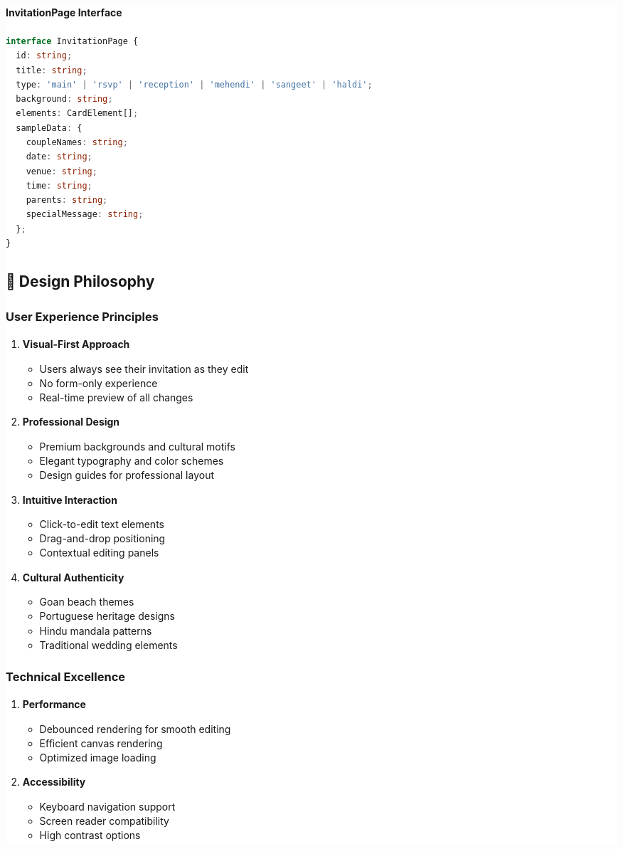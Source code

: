 #### **InvitationPage Interface**
```typescript
interface InvitationPage {
  id: string;
  title: string;
  type: 'main' | 'rsvp' | 'reception' | 'mehendi' | 'sangeet' | 'haldi';
  background: string;
  elements: CardElement[];
  sampleData: {
    coupleNames: string;
    date: string;
    venue: string;
    time: string;
    parents: string;
    specialMessage: string;
  };
}
```

## 🎨 Design Philosophy

### **User Experience Principles**

1. **Visual-First Approach**
   - Users always see their invitation as they edit
   - No form-only experience
   - Real-time preview of all changes

2. **Professional Design**
   - Premium backgrounds and cultural motifs
   - Elegant typography and color schemes
   - Design guides for professional layout

3. **Intuitive Interaction**
   - Click-to-edit text elements
   - Drag-and-drop positioning
   - Contextual editing panels

4. **Cultural Authenticity**
   - Goan beach themes
   - Portuguese heritage designs
   - Hindu mandala patterns
   - Traditional wedding elements

### **Technical Excellence**

1. **Performance**
   - Debounced rendering for smooth editing
   - Efficient canvas rendering
   - Optimized image loading

2. **Accessibility**
   - Keyboard navigation support
   - Screen reader compatibility
   - High contrast options
